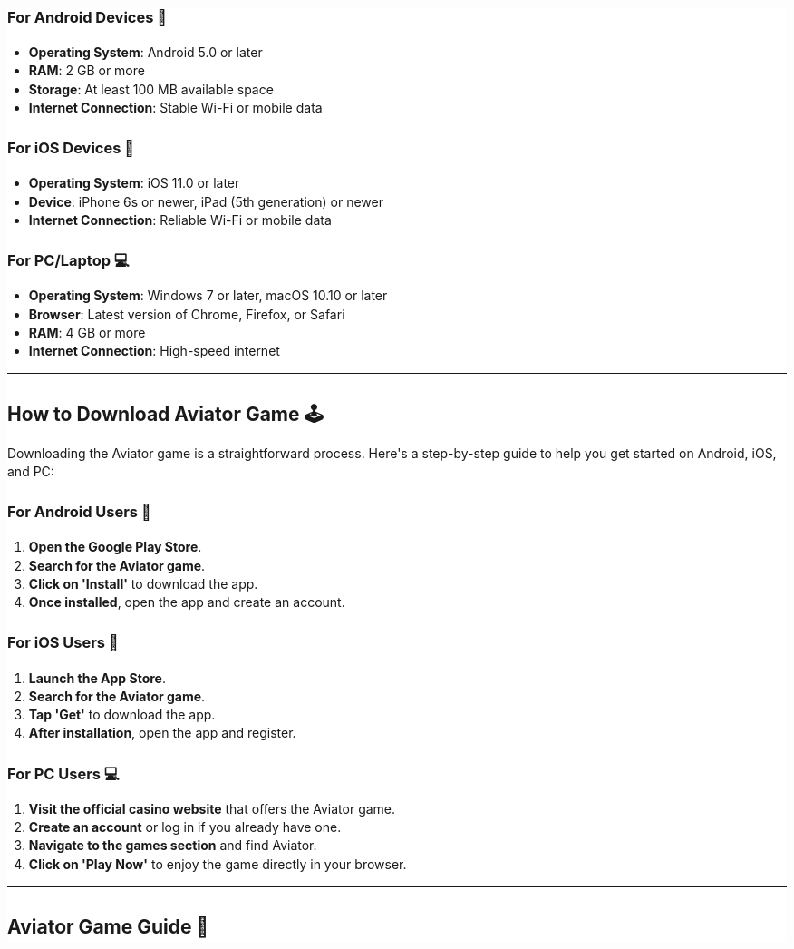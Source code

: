 ### For Android Devices 📲

-   **Operating System**: Android 5.0 or later
-   **RAM**: 2 GB or more
-   **Storage**: At least 100 MB available space
-   **Internet Connection**: Stable Wi-Fi or mobile data

### For iOS Devices 🍏

-   **Operating System**: iOS 11.0 or later
-   **Device**: iPhone 6s or newer, iPad (5th generation) or newer
-   **Internet Connection**: Reliable Wi-Fi or mobile data

### For PC/Laptop 💻

-   **Operating System**: Windows 7 or later, macOS 10.10 or later
-   **Browser**: Latest version of Chrome, Firefox, or Safari
-   **RAM**: 4 GB or more
-   **Internet Connection**: High-speed internet

------------------------------------------------------------------------

## How to Download Aviator Game 🕹️

Downloading the Aviator game is a straightforward process. Here's a
step-by-step guide to help you get started on Android, iOS, and PC:

### For Android Users 📲

1.  **Open the Google Play Store**.
2.  **Search for the Aviator game**.
3.  **Click on \'Install\'** to download the app.
4.  **Once installed**, open the app and create an account.

### For iOS Users 🍏

1.  **Launch the App Store**.
2.  **Search for the Aviator game**.
3.  **Tap \'Get\'** to download the app.
4.  **After installation**, open the app and register.

### For PC Users 💻

1.  **Visit the official casino website** that offers the Aviator game.
2.  **Create an account** or log in if you already have one.
3.  **Navigate to the games section** and find Aviator.
4.  **Click on \'Play Now\'** to enjoy the game directly in your
    browser.

------------------------------------------------------------------------

## Aviator Game Guide 📖
